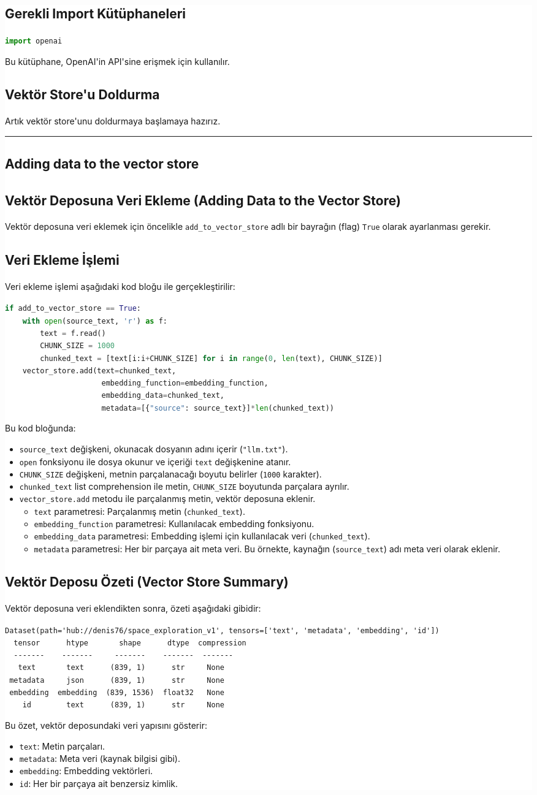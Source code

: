 ## Gerekli Import Kütüphaneleri
```python
import openai
```
Bu kütüphane, OpenAI'in API'sine erişmek için kullanılır.

## Vektör Store'u Doldurma
Artık vektör store'unu doldurmaya başlamaya hazırız.

---

## Adding data to the vector store

## Vektör Deposuna Veri Ekleme (Adding Data to the Vector Store)

Vektör deposuna veri eklemek için öncelikle `add_to_vector_store` adlı bir bayrağın (flag) `True` olarak ayarlanması gerekir. 
## Veri Ekleme İşlemi
Veri ekleme işlemi aşağıdaki kod bloğu ile gerçekleştirilir:
```python
if add_to_vector_store == True:
    with open(source_text, 'r') as f:
        text = f.read()
        CHUNK_SIZE = 1000
        chunked_text = [text[i:i+CHUNK_SIZE] for i in range(0, len(text), CHUNK_SIZE)]
    vector_store.add(text=chunked_text,
                      embedding_function=embedding_function,
                      embedding_data=chunked_text,
                      metadata=[{"source": source_text}]*len(chunked_text))
```
Bu kod bloğunda:
- `source_text` değişkeni, okunacak dosyanın adını içerir (`"llm.txt"`).
- `open` fonksiyonu ile dosya okunur ve içeriği `text` değişkenine atanır.
- `CHUNK_SIZE` değişkeni, metnin parçalanacağı boyutu belirler (`1000` karakter).
- `chunked_text` list comprehension ile metin, `CHUNK_SIZE` boyutunda parçalara ayrılır.
- `vector_store.add` metodu ile parçalanmış metin, vektör deposuna eklenir.
  - `text` parametresi: Parçalanmış metin (`chunked_text`).
  - `embedding_function` parametresi: Kullanılacak embedding fonksiyonu.
  - `embedding_data` parametresi: Embedding işlemi için kullanılacak veri (`chunked_text`).
  - `metadata` parametresi: Her bir parçaya ait meta veri. Bu örnekte, kaynağın (`source_text`) adı meta veri olarak eklenir.

## Vektör Deposu Özeti (Vector Store Summary)
Vektör deposuna veri eklendikten sonra, özeti aşağıdaki gibidir:
```
Dataset(path='hub://denis76/space_exploration_v1', tensors=['text', 'metadata', 'embedding', 'id'])
  tensor      htype       shape      dtype  compression
  -------    -------     -------    -------  -------
   text       text      (839, 1)      str     None  
 metadata     json      (839, 1)      str     None  
 embedding  embedding  (839, 1536)  float32   None  
    id        text      (839, 1)      str     None
```
Bu özet, vektör deposundaki veri yapısını gösterir:
- `text`: Metin parçaları.
- `metadata`: Meta veri (kaynak bilgisi gibi).
- `embedding`: Embedding vektörleri.
- `id`: Her bir parçaya ait benzersiz kimlik.
